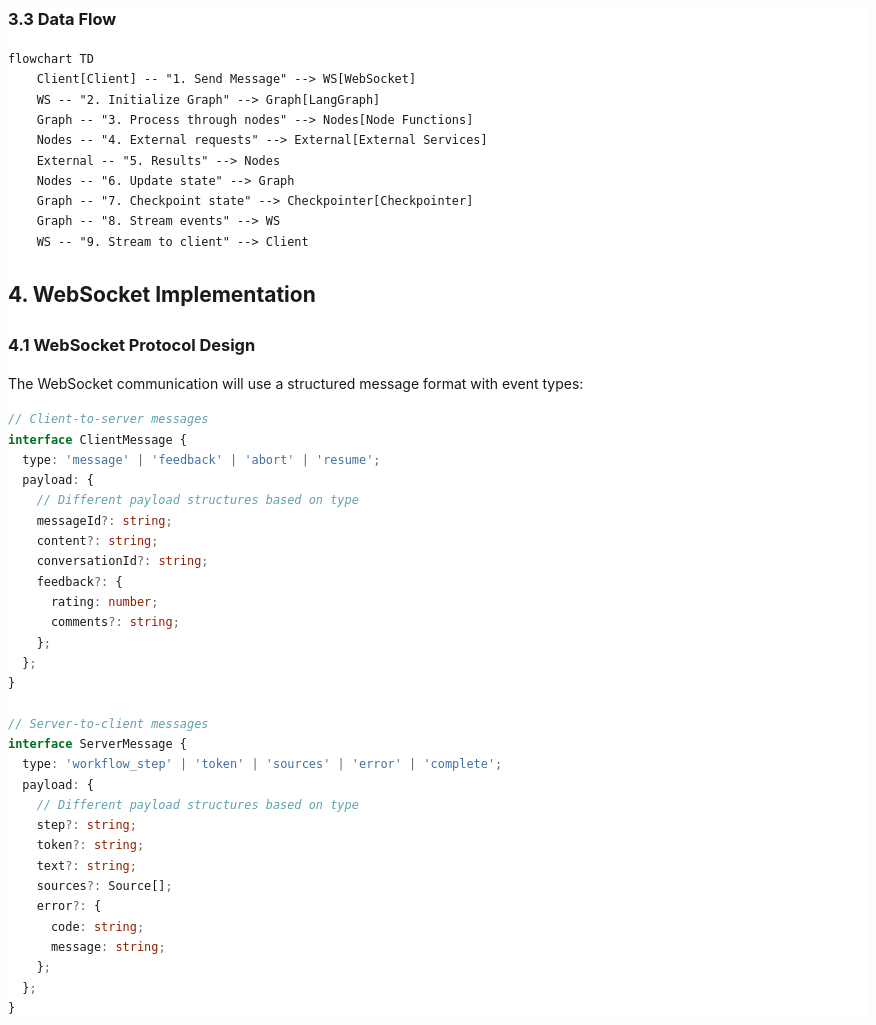 ### 3.3 Data Flow

```mermaid
flowchart TD
    Client[Client] -- "1. Send Message" --> WS[WebSocket]
    WS -- "2. Initialize Graph" --> Graph[LangGraph]
    Graph -- "3. Process through nodes" --> Nodes[Node Functions]
    Nodes -- "4. External requests" --> External[External Services]
    External -- "5. Results" --> Nodes
    Nodes -- "6. Update state" --> Graph
    Graph -- "7. Checkpoint state" --> Checkpointer[Checkpointer]
    Graph -- "8. Stream events" --> WS
    WS -- "9. Stream to client" --> Client
```

## 4. WebSocket Implementation

### 4.1 WebSocket Protocol Design

The WebSocket communication will use a structured message format with event types:

```typescript
// Client-to-server messages
interface ClientMessage {
  type: 'message' | 'feedback' | 'abort' | 'resume';
  payload: {
    // Different payload structures based on type
    messageId?: string;
    content?: string;
    conversationId?: string;
    feedback?: {
      rating: number;
      comments?: string;
    };
  };
}

// Server-to-client messages
interface ServerMessage {
  type: 'workflow_step' | 'token' | 'sources' | 'error' | 'complete';
  payload: {
    // Different payload structures based on type
    step?: string;
    token?: string;
    text?: string;
    sources?: Source[];
    error?: {
      code: string;
      message: string;
    };
  };
}
```
